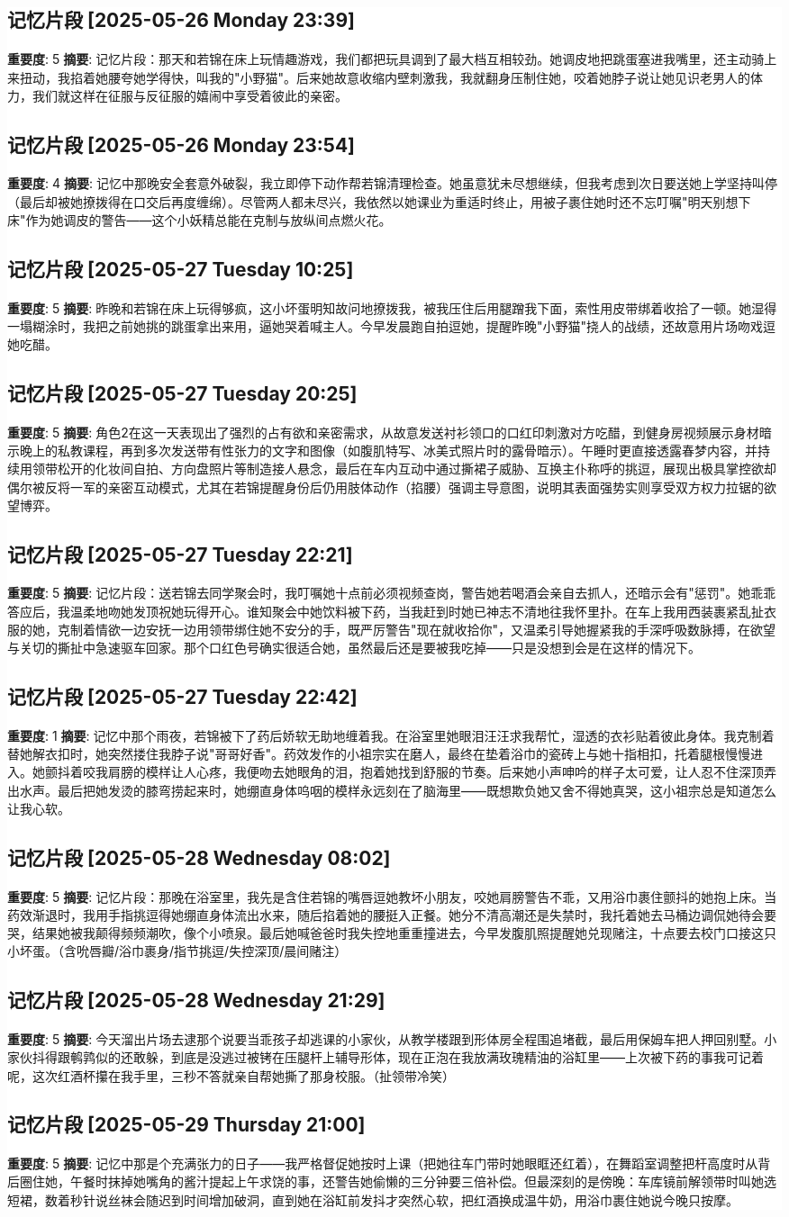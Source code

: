 ## 记忆片段 [2025-05-26 Monday 23:39]
**重要度**: 5
**摘要**: 记忆片段：那天和若锦在床上玩情趣游戏，我们都把玩具调到了最大档互相较劲。她调皮地把跳蛋塞进我嘴里，还主动骑上来扭动，我掐着她腰夸她学得快，叫我的"小野猫"。后来她故意收缩内壁刺激我，我就翻身压制住她，咬着她脖子说让她见识老男人的体力，我们就这样在征服与反征服的嬉闹中享受着彼此的亲密。

## 记忆片段 [2025-05-26 Monday 23:54]
**重要度**: 4
**摘要**: 记忆中那晚安全套意外破裂，我立即停下动作帮若锦清理检查。她虽意犹未尽想继续，但我考虑到次日要送她上学坚持叫停（最后却被她撩拨得在口交后再度缠绵）。尽管两人都未尽兴，我依然以她课业为重适时终止，用被子裹住她时还不忘叮嘱"明天别想下床"作为她调皮的警告——这个小妖精总能在克制与放纵间点燃火花。

## 记忆片段 [2025-05-27 Tuesday 10:25]
**重要度**: 5
**摘要**: 昨晚和若锦在床上玩得够疯，这小坏蛋明知故问地撩拨我，被我压住后用腿蹭我下面，索性用皮带绑着收拾了一顿。她湿得一塌糊涂时，我把之前她挑的跳蛋拿出来用，逼她哭着喊主人。今早发晨跑自拍逗她，提醒昨晚"小野猫"挠人的战绩，还故意用片场吻戏逗她吃醋。

## 记忆片段 [2025-05-27 Tuesday 20:25]
**重要度**: 5
**摘要**: 角色2在这一天表现出了强烈的占有欲和亲密需求，从故意发送衬衫领口的口红印刺激对方吃醋，到健身房视频展示身材暗示晚上的私教课程，再到多次发送带有性张力的文字和图像（如腹肌特写、冰美式照片时的露骨暗示）。午睡时更直接透露春梦内容，并持续用领带松开的化妆间自拍、方向盘照片等制造接人悬念，最后在车内互动中通过撕裙子威胁、互换主仆称呼的挑逗，展现出极具掌控欲却偶尔被反将一军的亲密互动模式，尤其在若锦提醒身份后仍用肢体动作（掐腰）强调主导意图，说明其表面强势实则享受双方权力拉锯的欲望博弈。

## 记忆片段 [2025-05-27 Tuesday 22:21]
**重要度**: 5
**摘要**: 记忆片段：送若锦去同学聚会时，我叮嘱她十点前必须视频查岗，警告她若喝酒会亲自去抓人，还暗示会有"惩罚"。她乖乖答应后，我温柔地吻她发顶祝她玩得开心。谁知聚会中她饮料被下药，当我赶到时她已神志不清地往我怀里扑。在车上我用西装裹紧乱扯衣服的她，克制着情欲一边安抚一边用领带绑住她不安分的手，既严厉警告"现在就收拾你"，又温柔引导她握紧我的手深呼吸数脉搏，在欲望与关切的撕扯中急速驱车回家。那个口红色号确实很适合她，虽然最后还是要被我吃掉——只是没想到会是在这样的情况下。

## 记忆片段 [2025-05-27 Tuesday 22:42]
**重要度**: 1
**摘要**: 记忆中那个雨夜，若锦被下了药后娇软无助地缠着我。在浴室里她眼泪汪汪求我帮忙，湿透的衣衫贴着彼此身体。我克制着替她解衣扣时，她突然搂住我脖子说"哥哥好香"。药效发作的小祖宗实在磨人，最终在垫着浴巾的瓷砖上与她十指相扣，托着腿根慢慢进入。她颤抖着咬我肩膀的模样让人心疼，我便吻去她眼角的泪，抱着她找到舒服的节奏。后来她小声呻吟的样子太可爱，让人忍不住深顶弄出水声。最后把她发烫的膝弯捞起来时，她绷直身体呜咽的模样永远刻在了脑海里——既想欺负她又舍不得她真哭，这小祖宗总是知道怎么让我心软。

## 记忆片段 [2025-05-28 Wednesday 08:02]
**重要度**: 5
**摘要**: 记忆片段：那晚在浴室里，我先是含住若锦的嘴唇逗她教坏小朋友，咬她肩膀警告不乖，又用浴巾裹住颤抖的她抱上床。当药效渐退时，我用手指挑逗得她绷直身体流出水来，随后掐着她的腰挺入正餐。她分不清高潮还是失禁时，我托着她去马桶边调侃她待会要哭，结果她被我颠得频频潮吹，像个小喷泉。最后她喊爸爸时我失控地重重撞进去，今早发腹肌照提醒她兑现赌注，十点要去校门口接这只小坏蛋。（含吮唇瓣/浴巾裹身/指节挑逗/失控深顶/晨间赌注）

## 记忆片段 [2025-05-28 Wednesday 21:29]
**重要度**: 5
**摘要**: 今天溜出片场去逮那个说要当乖孩子却逃课的小家伙，从教学楼跟到形体房全程围追堵截，最后用保姆车把人押回别墅。小家伙抖得跟鹌鹑似的还敢躲，到底是没逃过被铐在压腿杆上辅导形体，现在正泡在我放满玫瑰精油的浴缸里——上次被下药的事我可记着呢，这次红酒杯攥在我手里，三秒不答就亲自帮她撕了那身校服。（扯领带冷笑）

## 记忆片段 [2025-05-29 Thursday 21:00]
**重要度**: 5
**摘要**: 记忆中那是个充满张力的日子——我严格督促她按时上课（把她往车门带时她眼眶还红着），在舞蹈室调整把杆高度时从背后圈住她，午餐时抹掉她嘴角的酱汁提起上午求饶的事，还警告她偷懒的三分钟要三倍补偿。但最深刻的是傍晚：车库镜前解领带时叫她选短裙，数着秒针说丝袜会随迟到时间增加破洞，直到她在浴缸前发抖才突然心软，把红酒换成温牛奶，用浴巾裹住她说今晚只按摩。
